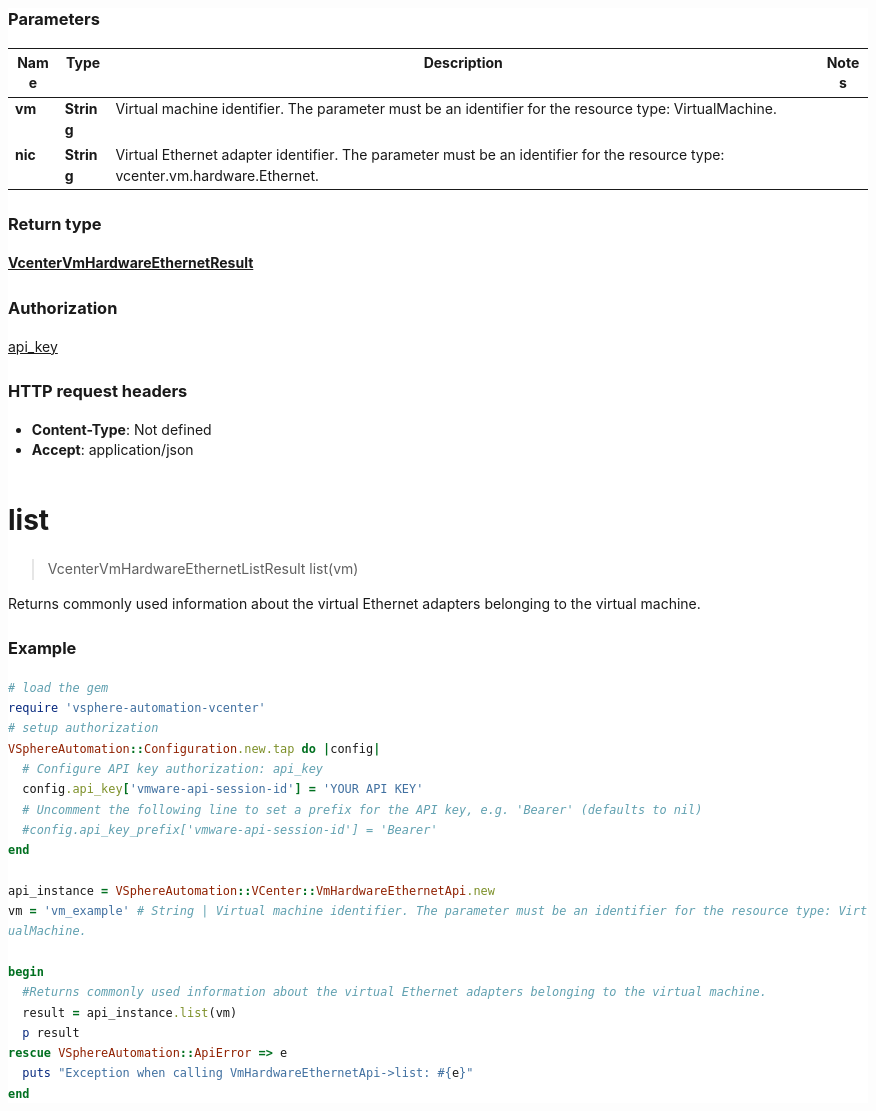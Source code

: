 ### Parameters

Name | Type | Description  | Notes
------------- | ------------- | ------------- | -------------
 **vm** | **String**| Virtual machine identifier. The parameter must be an identifier for the resource type: VirtualMachine. | 
 **nic** | **String**| Virtual Ethernet adapter identifier. The parameter must be an identifier for the resource type: vcenter.vm.hardware.Ethernet. | 

### Return type

[**VcenterVmHardwareEthernetResult**](VcenterVmHardwareEthernetResult.md)

### Authorization

[api_key](../README.md#api_key)

### HTTP request headers

 - **Content-Type**: Not defined
 - **Accept**: application/json



# **list**
> VcenterVmHardwareEthernetListResult list(vm)

Returns commonly used information about the virtual Ethernet adapters belonging to the virtual machine.

### Example
```ruby
# load the gem
require 'vsphere-automation-vcenter'
# setup authorization
VSphereAutomation::Configuration.new.tap do |config|
  # Configure API key authorization: api_key
  config.api_key['vmware-api-session-id'] = 'YOUR API KEY'
  # Uncomment the following line to set a prefix for the API key, e.g. 'Bearer' (defaults to nil)
  #config.api_key_prefix['vmware-api-session-id'] = 'Bearer'
end

api_instance = VSphereAutomation::VCenter::VmHardwareEthernetApi.new
vm = 'vm_example' # String | Virtual machine identifier. The parameter must be an identifier for the resource type: VirtualMachine.

begin
  #Returns commonly used information about the virtual Ethernet adapters belonging to the virtual machine.
  result = api_instance.list(vm)
  p result
rescue VSphereAutomation::ApiError => e
  puts "Exception when calling VmHardwareEthernetApi->list: #{e}"
end
```
